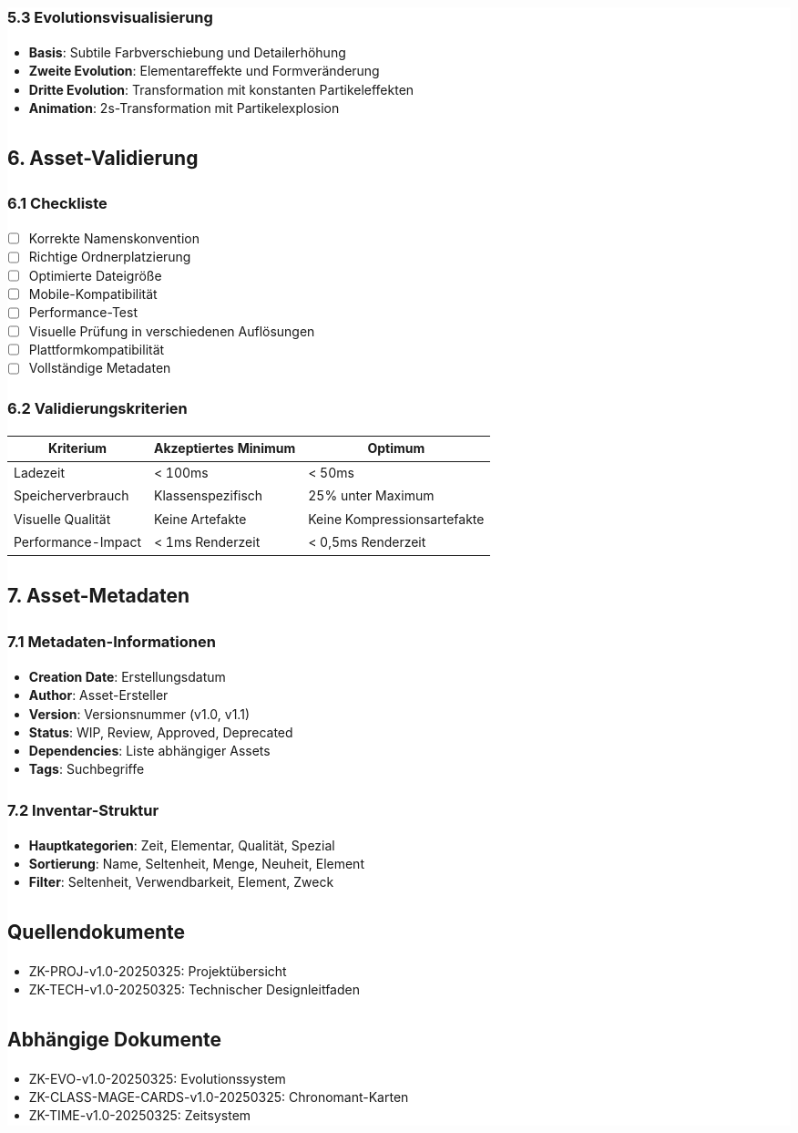 ### 5.3 Evolutionsvisualisierung
- **Basis**: Subtile Farbverschiebung und Detailerhöhung
- **Zweite Evolution**: Elementareffekte und Formveränderung
- **Dritte Evolution**: Transformation mit konstanten Partikeleffekten
- **Animation**: 2s-Transformation mit Partikelexplosion

## 6. Asset-Validierung

### 6.1 Checkliste
- [ ] Korrekte Namenskonvention
- [ ] Richtige Ordnerplatzierung
- [ ] Optimierte Dateigröße
- [ ] Mobile-Kompatibilität
- [ ] Performance-Test
- [ ] Visuelle Prüfung in verschiedenen Auflösungen
- [ ] Plattformkompatibilität
- [ ] Vollständige Metadaten

### 6.2 Validierungskriterien
| Kriterium | Akzeptiertes Minimum | Optimum |
|-----------|----------------------|---------|
| Ladezeit | < 100ms | < 50ms |
| Speicherverbrauch | Klassenspezifisch | 25% unter Maximum |
| Visuelle Qualität | Keine Artefakte | Keine Kompressionsartefakte |
| Performance-Impact | < 1ms Renderzeit | < 0,5ms Renderzeit |

## 7. Asset-Metadaten

### 7.1 Metadaten-Informationen
- **Creation Date**: Erstellungsdatum
- **Author**: Asset-Ersteller
- **Version**: Versionsnummer (v1.0, v1.1)
- **Status**: WIP, Review, Approved, Deprecated
- **Dependencies**: Liste abhängiger Assets
- **Tags**: Suchbegriffe

### 7.2 Inventar-Struktur
- **Hauptkategorien**: Zeit, Elementar, Qualität, Spezial
- **Sortierung**: Name, Seltenheit, Menge, Neuheit, Element
- **Filter**: Seltenheit, Verwendbarkeit, Element, Zweck

## Quellendokumente
- ZK-PROJ-v1.0-20250325: Projektübersicht
- ZK-TECH-v1.0-20250325: Technischer Designleitfaden

## Abhängige Dokumente
- ZK-EVO-v1.0-20250325: Evolutionssystem
- ZK-CLASS-MAGE-CARDS-v1.0-20250325: Chronomant-Karten
- ZK-TIME-v1.0-20250325: Zeitsystem